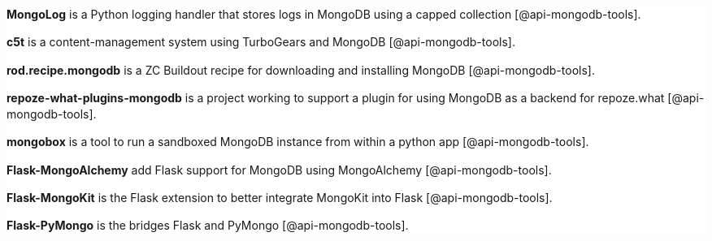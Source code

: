 **MongoLog** is a Python logging handler that stores logs in MongoDB using a 
capped collection [@api-mongodb-tools].

**c5t** is a content-management system using TurboGears and MongoDB 
[@api-mongodb-tools].

**rod.recipe.mongodb** is a ZC Buildout recipe for downloading and
 installing MongoDB [@api-mongodb-tools].

**repoze-what-plugins-mongodb** is a project working to support a plugin for
 using MongoDB as a backend for repoze.what [@api-mongodb-tools].

**mongobox** is a tool to run a sandboxed 
MongoDB instance from within a python app [@api-mongodb-tools].

**Flask-MongoAlchemy** add Flask support for MongoDB using MongoAlchemy 
[@api-mongodb-tools].

**Flask-MongoKit** is the Flask extension to better integrate
MongoKit into Flask [@api-mongodb-tools].

**Flask-PyMongo** is the bridges Flask and PyMongo [@api-mongodb-tools].


